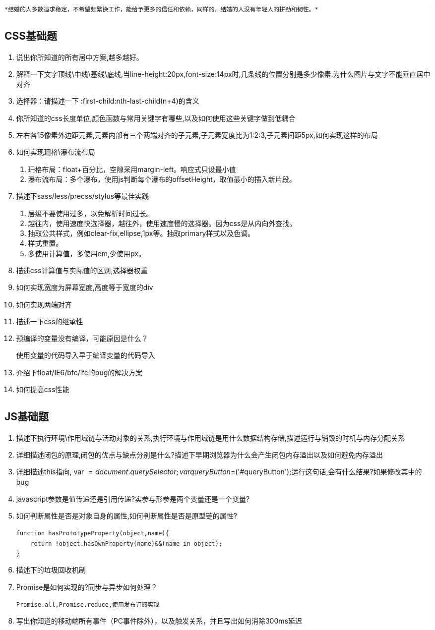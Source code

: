     *结婚的人多数追求稳定，不希望频繁换工作，能给予更多的信任和依赖，同样的，结婚的人没有年轻人的拼劲和韧性。*


## CSS基础题

1. 说出你所知道的所有居中方案,越多越好。
1. 解释一下文字顶线\中线\基线\底线,当line-height:20px,font-size:14px时,几条线的位置分别是多少像素.为什么图片与文字不能垂直居中对齐
1. 选择器：请描述一下 :first-child:nth-last-child(n+4)的含义
1. 你所知道的css长度单位,颜色函数与常用关键字有哪些,以及如何使用这些关键字做到低耦合
1. 左右各15像素外边距元素,元素内部有三个两端对齐的子元素,子元素宽度比为1:2:3,子元素间距5px,如何实现这样的布局
1. 如何实现珊格\瀑布流布局
    1. 珊格布局：float+百分比，空隙采用margin-left。响应式只设最小值
    1. 瀑布流布局：多个瀑布，使用js判断每个瀑布的offsetHeight，取值最小的插入新片段。

1. 描述下sass/less/precss/stylus等最佳实践
    1. 层级不要使用过多，以免解析时间过长。
    2. 越往内，使用速度快选择器，越往外，使用速度慢的选择器。因为css是从内向外查找。
    3. 抽取公共样式，例如clear-fix,ellipse,1px等。抽取primary样式以及色调。
    4. 样式重置。
    5. 多使用计算值，多使用em,少使用px。

1. 描述css计算值与实际值的区别,选择器权重
1. 如何实现宽度为屏幕宽度,高度等于宽度的div
1. 如何实现两端对齐
1. 描述一下css的继承性
1. 预编译的变量没有编译，可能原因是什么？

    使用变量的代码导入早于编译变量的代码导入
1. 介绍下float/IE6/bfc/ifc的bug的解决方案
1. 如何提高css性能


## JS基础题

1. 描述下执行环境\作用域链与活动对象的关系,执行环境与作用域链是用什么数据结构存储,描述运行与销毁的时机与内存分配关系
1. 详细描述闭包的原理,闭包的优点与缺点分别是什么?描述下早期浏览器为什么会产生闭包内存溢出以及如何避免内存溢出
1. 详细描述this指向, var $=document.querySelector;var queryButton=$('#queryButton');运行这句话,会有什么结果?如果修改其中的bug
1. javascript参数是值传递还是引用传递?实参与形参是两个变量还是一个变量?
1. 如何判断属性是否是对象自身的属性,如何判断属性是否是原型链的属性?

    ```
    function hasPrototypeProperty(object,name){
        return !object.hasOwnProperty(name)&&(name in object);
    }
    ```
1. 描述下的垃圾回收机制
1. Promise是如何实现的?同步与异步如何处理？

    ```
    Promise.all,Promise.reduce,使用发布订阅实现
    ```
1. 写出你知道的移动端所有事件（PC事件除外），以及触发关系，并且写出如何消除300ms延迟
